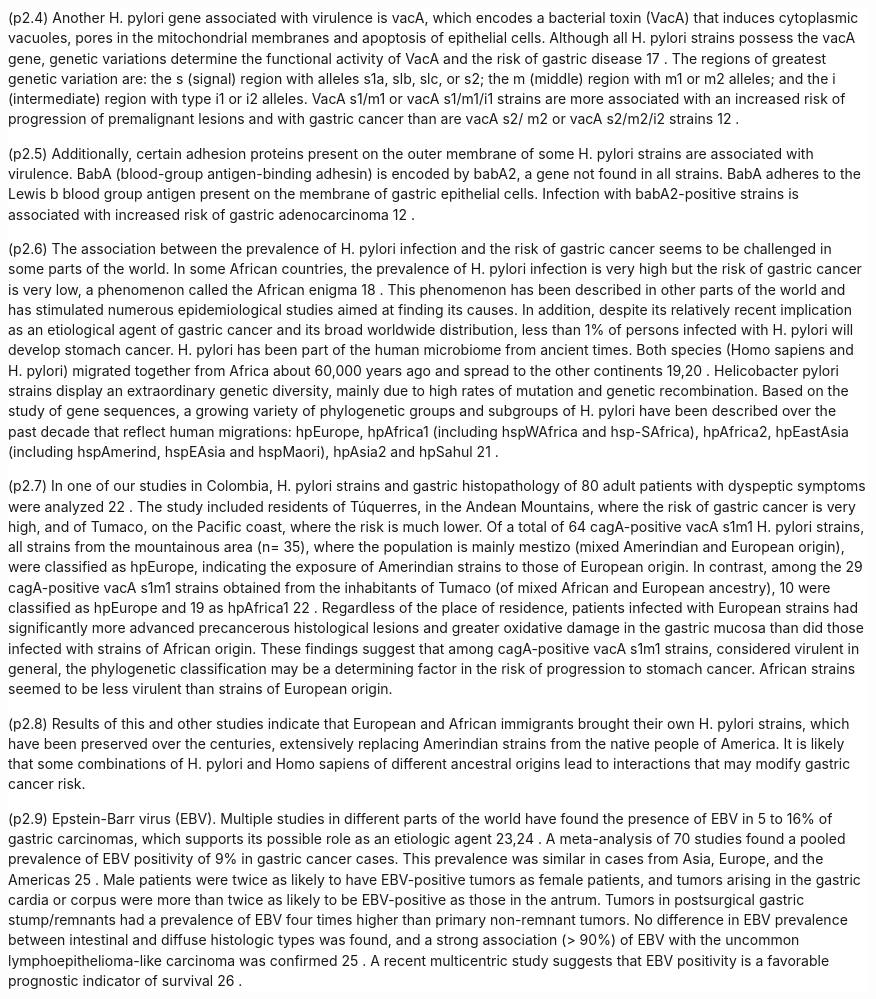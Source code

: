 (p2.4) Another H. pylori gene associated with virulence is vacA, which encodes a bacterial toxin (VacA) that induces cytoplasmic vacuoles, pores in the mitochondrial membranes and apoptosis of epithelial cells. Although all H. pylori strains possess the vacA gene, genetic variations determine the functional activity of VacA and the risk of gastric disease 17 . The regions of greatest genetic variation are: the s (signal) region with alleles s1a, slb, slc, or s2; the m (middle) region with m1 or m2 alleles; and the i (intermediate) region with type i1 or i2 alleles. VacA s1/m1 or vacA s1/m1/i1 strains are more associated with an increased risk of progression of premalignant lesions and with gastric cancer than are vacA s2/ m2 or vacA s2/m2/i2 strains 12 .

(p2.5) Additionally, certain adhesion proteins present on the outer membrane of some H. pylori strains are associated with virulence. BabA (blood-group antigen-binding adhesin) is encoded by babA2, a gene not found in all strains. BabA adheres to the Lewis b blood group antigen present on the membrane of gastric epithelial cells. Infection with babA2-positive strains is associated with increased risk of gastric adenocarcinoma 12 .

(p2.6) The association between the prevalence of H. pylori infection and the risk of gastric cancer seems to be challenged in some parts of the world. In some African countries, the prevalence of H. pylori infection is very high but the risk of gastric cancer is very low, a phenomenon called the African enigma 18 . This phenomenon has been described in other parts of the world and has stimulated numerous epidemiological studies aimed at finding its causes. In addition, despite its relatively recent implication as an etiological agent of gastric cancer and its broad worldwide distribution, less than 1% of persons infected with H. pylori will develop stomach cancer. H. pylori has been part of the human microbiome from ancient times. Both species (Homo sapiens and H. pylori) migrated together from Africa about 60,000 years ago and spread to the other continents 19,20 . Helicobacter pylori strains display an extraordinary genetic diversity, mainly due to high rates of mutation and genetic recombination. Based on the study of gene sequences, a growing variety of phylogenetic groups and subgroups of H. pylori have been described over the past decade that reflect human migrations: hpEurope, hpAfrica1 (including hspWAfrica and hsp-SAfrica), hpAfrica2, hpEastAsia (including hspAmerind, hspEAsia and hspMaori), hpAsia2 and hpSahul 21 .

(p2.7) In one of our studies in Colombia, H. pylori strains and gastric histopathology of 80 adult patients with dyspeptic symptoms were analyzed 22 . The study included residents of Túquerres, in the Andean Mountains, where the risk of gastric cancer is very high, and of Tumaco, on the Pacific coast, where the risk is much lower. Of a total of 64 cagA-positive vacA s1m1 H. pylori strains, all strains from the mountainous area (n= 35), where the population is mainly mestizo (mixed Amerindian and European origin), were classified as hpEurope, indicating the exposure of Amerindian strains to those of European origin. In contrast, among the 29 cagA-positive vacA s1m1 strains obtained from the inhabitants of Tumaco (of mixed African and European ancestry), 10 were classified as hpEurope and 19 as hpAfrica1 22 . Regardless of the place of residence, patients infected with European strains had significantly more advanced precancerous histological lesions and greater oxidative damage in the gastric mucosa than did those infected with strains of African origin. These findings suggest that among cagA-positive vacA s1m1 strains, considered virulent in general, the phylogenetic classification may be a determining factor in the risk of progression to stomach cancer. African strains seemed to be less virulent than strains of European origin.

(p2.8) Results of this and other studies indicate that European and African immigrants brought their own H. pylori strains, which have been preserved over the centuries, extensively replacing Amerindian strains from the native people of America. It is likely that some combinations of H. pylori and Homo sapiens of different ancestral origins lead to interactions that may modify gastric cancer risk.

(p2.9) Epstein-Barr virus (EBV). Multiple studies in different parts of the world have found the presence of EBV in 5 to 16% of gastric carcinomas, which supports its possible role as an etiologic agent 23,24 . A meta-analysis of 70 studies found a pooled prevalence of EBV positivity of 9% in gastric cancer cases. This prevalence was similar in cases from Asia, Europe, and the Americas 25 . Male patients were twice as likely to have EBV-positive tumors as female patients, and tumors arising in the gastric cardia or corpus were more than twice as likely to be EBV-positive as those in the antrum. Tumors in postsurgical gastric stump/remnants had a prevalence of EBV four times higher than primary non-remnant tumors. No difference in EBV prevalence between intestinal and diffuse histologic types was found, and a strong association (> 90%) of EBV with the uncommon lymphoepithelioma-like carcinoma was confirmed 25 . A recent multicentric study suggests that EBV positivity is a favorable prognostic indicator of survival 26 .
